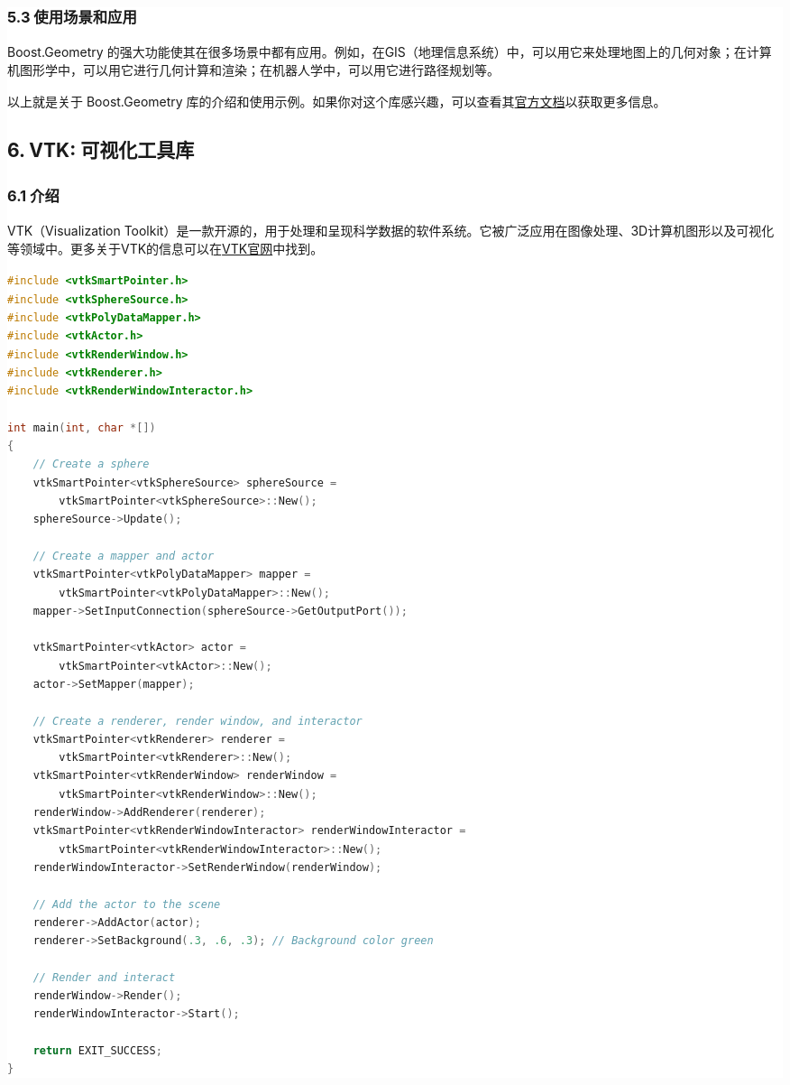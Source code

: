 ### 5.3 使用场景和应用

Boost.Geometry 的强大功能使其在很多场景中都有应用。例如，在GIS（地理信息系统）中，可以用它来处理地图上的几何对象；在计算机图形学中，可以用它进行几何计算和渲染；在机器人学中，可以用它进行路径规划等。

以上就是关于 Boost.Geometry 库的介绍和使用示例。如果你对这个库感兴趣，可以查看其[官方文档](https://www.boost.org/doc/libs/1_72_0/libs/geometry/doc/html/index.html)以获取更多信息。
## 6. VTK: 可视化工具库

### 6.1 介绍

VTK（Visualization Toolkit）是一款开源的，用于处理和呈现科学数据的软件系统。它被广泛应用在图像处理、3D计算机图形以及可视化等领域中。更多关于VTK的信息可以在[VTK官网](https://vtk.org/)中找到。

```c
#include <vtkSmartPointer.h>
#include <vtkSphereSource.h>
#include <vtkPolyDataMapper.h>
#include <vtkActor.h>
#include <vtkRenderWindow.h>
#include <vtkRenderer.h>
#include <vtkRenderWindowInteractor.h>

int main(int, char *[])
{
    // Create a sphere
    vtkSmartPointer<vtkSphereSource> sphereSource =
        vtkSmartPointer<vtkSphereSource>::New();
    sphereSource->Update();

    // Create a mapper and actor
    vtkSmartPointer<vtkPolyDataMapper> mapper =
        vtkSmartPointer<vtkPolyDataMapper>::New();
    mapper->SetInputConnection(sphereSource->GetOutputPort());

    vtkSmartPointer<vtkActor> actor =
        vtkSmartPointer<vtkActor>::New();
    actor->SetMapper(mapper);

    // Create a renderer, render window, and interactor
    vtkSmartPointer<vtkRenderer> renderer =
        vtkSmartPointer<vtkRenderer>::New();
    vtkSmartPointer<vtkRenderWindow> renderWindow =
        vtkSmartPointer<vtkRenderWindow>::New();
    renderWindow->AddRenderer(renderer);
    vtkSmartPointer<vtkRenderWindowInteractor> renderWindowInteractor =
        vtkSmartPointer<vtkRenderWindowInteractor>::New();
    renderWindowInteractor->SetRenderWindow(renderWindow);

    // Add the actor to the scene
    renderer->AddActor(actor);
    renderer->SetBackground(.3, .6, .3); // Background color green

    // Render and interact
    renderWindow->Render();
    renderWindowInteractor->Start();

    return EXIT_SUCCESS;
}
```
